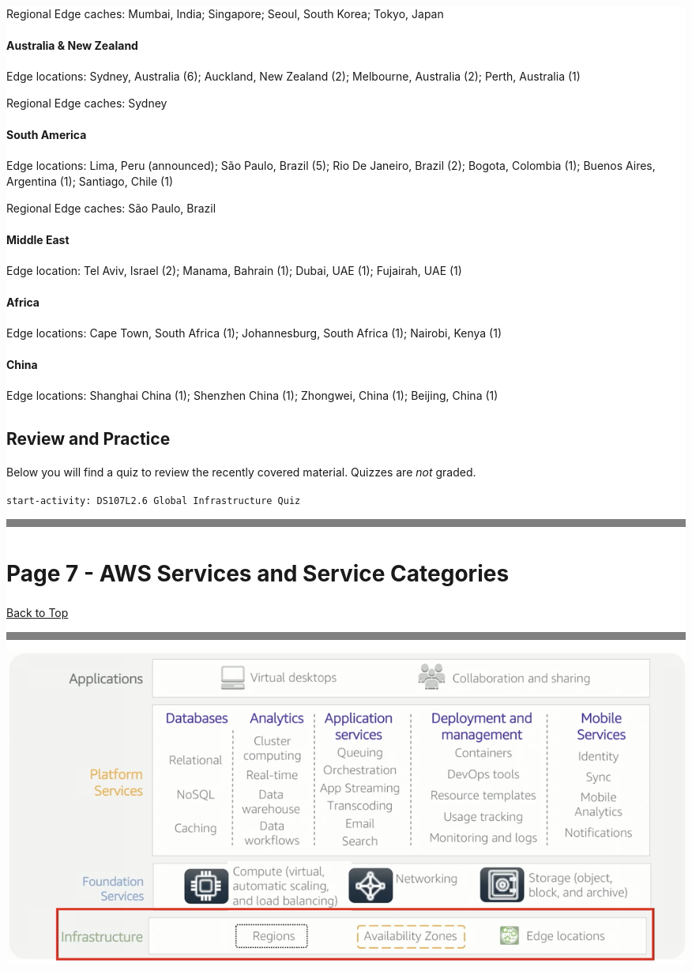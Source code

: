 Regional Edge caches: Mumbai, India; Singapore; Seoul, South Korea; Tokyo, Japan

#### Australia & New Zealand
Edge locations: Sydney, Australia (6); Auckland, New Zealand (2); Melbourne, Australia (2); Perth, Australia (1)

Regional Edge caches: Sydney

#### South America
Edge locations: Lima, Peru (announced); São Paulo, Brazil (5); Rio De Janeiro, Brazil (2); Bogota, Colombia (1); Buenos Aires, Argentina (1); Santiago, Chile (1)

Regional Edge caches: São Paulo, Brazil

#### Middle East
Edge location: Tel Aviv, Israel (2); Manama, Bahrain (1); Dubai, UAE (1); Fujairah, UAE (1)

#### Africa
Edge locations: Cape Town, South Africa (1); Johannesburg, South Africa (1); Nairobi, Kenya (1)

#### China
Edge locations: Shanghai China (1); Shenzhen China (1); Zhongwei, China (1); Beijing, China (1)


## Review and Practice <a class="anchor" id="DS107L2.6_quiz"></a>

Below you will find a quiz to review the recently covered material. Quizzes are _not_ graded.

```c-lms
start-activity: DS107L2.6 Global Infrastructure Quiz
```


<hr style="height:10px;border-width:0;color:gray;background-color:gray">

# Page 7 - AWS Services and Service Categories<a class="anchor" id="DS107L2_page_7"></a>

[Back to Top](#DS107L2_toc)

<hr style="height:10px;border-width:0;color:gray;background-color:gray">


<p style="text-align: center">
  <img  src="Media/AWS-Foundational-Services.png" width="1000" alt="AWS Data Center">
</p>
